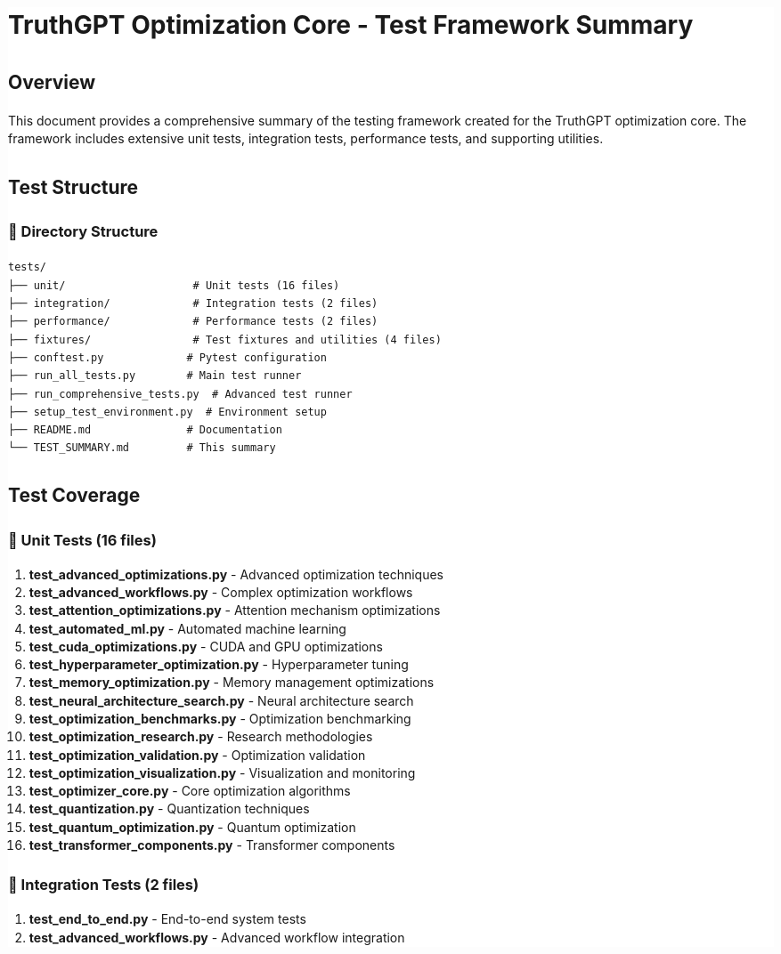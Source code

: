 # TruthGPT Optimization Core - Test Framework Summary

## Overview
This document provides a comprehensive summary of the testing framework created for the TruthGPT optimization core. The framework includes extensive unit tests, integration tests, performance tests, and supporting utilities.

## Test Structure

### 📁 Directory Structure
```
tests/
├── unit/                    # Unit tests (16 files)
├── integration/             # Integration tests (2 files)
├── performance/             # Performance tests (2 files)
├── fixtures/                # Test fixtures and utilities (4 files)
├── conftest.py             # Pytest configuration
├── run_all_tests.py        # Main test runner
├── run_comprehensive_tests.py  # Advanced test runner
├── setup_test_environment.py  # Environment setup
├── README.md               # Documentation
└── TEST_SUMMARY.md         # This summary
```

## Test Coverage

### 🔬 Unit Tests (16 files)
1. **test_advanced_optimizations.py** - Advanced optimization techniques
2. **test_advanced_workflows.py** - Complex optimization workflows
3. **test_attention_optimizations.py** - Attention mechanism optimizations
4. **test_automated_ml.py** - Automated machine learning
5. **test_cuda_optimizations.py** - CUDA and GPU optimizations
6. **test_hyperparameter_optimization.py** - Hyperparameter tuning
7. **test_memory_optimization.py** - Memory management optimizations
8. **test_neural_architecture_search.py** - Neural architecture search
9. **test_optimization_benchmarks.py** - Optimization benchmarking
10. **test_optimization_research.py** - Research methodologies
11. **test_optimization_validation.py** - Optimization validation
12. **test_optimization_visualization.py** - Visualization and monitoring
13. **test_optimizer_core.py** - Core optimization algorithms
14. **test_quantization.py** - Quantization techniques
15. **test_quantum_optimization.py** - Quantum optimization
16. **test_transformer_components.py** - Transformer components

### 🔗 Integration Tests (2 files)
1. **test_end_to_end.py** - End-to-end system tests
2. **test_advanced_workflows.py** - Advanced workflow integration
